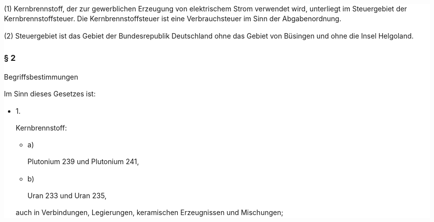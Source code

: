 <div class="jurAbsatz">

(1) Kernbrennstoff, der zur gewerblichen Erzeugung von elektrischem
Strom verwendet wird, unterliegt im Steuergebiet der
Kernbrennstoffsteuer. Die Kernbrennstoffsteuer ist eine Verbrauchsteuer
im Sinn der Abgabenordnung.

</div>

<div class="jurAbsatz">

(2) Steuergebiet ist das Gebiet der Bundesrepublik Deutschland ohne das
Gebiet von Büsingen und ohne die Insel Helgoland.

</div>

</div>

</div>

</div>

<span id="BJNR180400010BJNE000200000.html"></span>

### § 2  
Begriffsbestimmungen

<div>

<div class="jnhtml">

<div>

<div class="jurAbsatz">

Im Sinn dieses Gesetzes ist:

  - 1\.
    
    <div>
    
    Kernbrennstoff:
    
      - a)
        
        <div>
        
        Plutonium 239 und Plutonium 241,
        
        </div>
    
      - b)
        
        <div>
        
        Uran 233 und Uran 235,
        
        </div>
    
    auch in Verbindungen, Legierungen, keramischen Erzeugnissen und
    Mischungen;
    
    </div>
